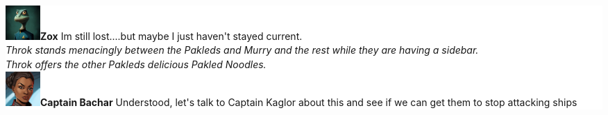 <img src="../images/auto/Zox.png" alt="Zox" width="50" height="50">**Zox** Im still lost....but maybe I just haven't stayed current.<br />
*Throk stands menacingly between the Pakleds and Murry and the rest while they are having a sidebar.*<br />
*Throk offers the other Pakleds delicious Pakled Noodles.*<br />
<img src="../images/auto/Bachar.png" alt="Captain Bachar" width="50" height="50">**Captain Bachar** Understood, let's talk to Captain Kaglor about this and see if we can get them to stop attacking ships<br />